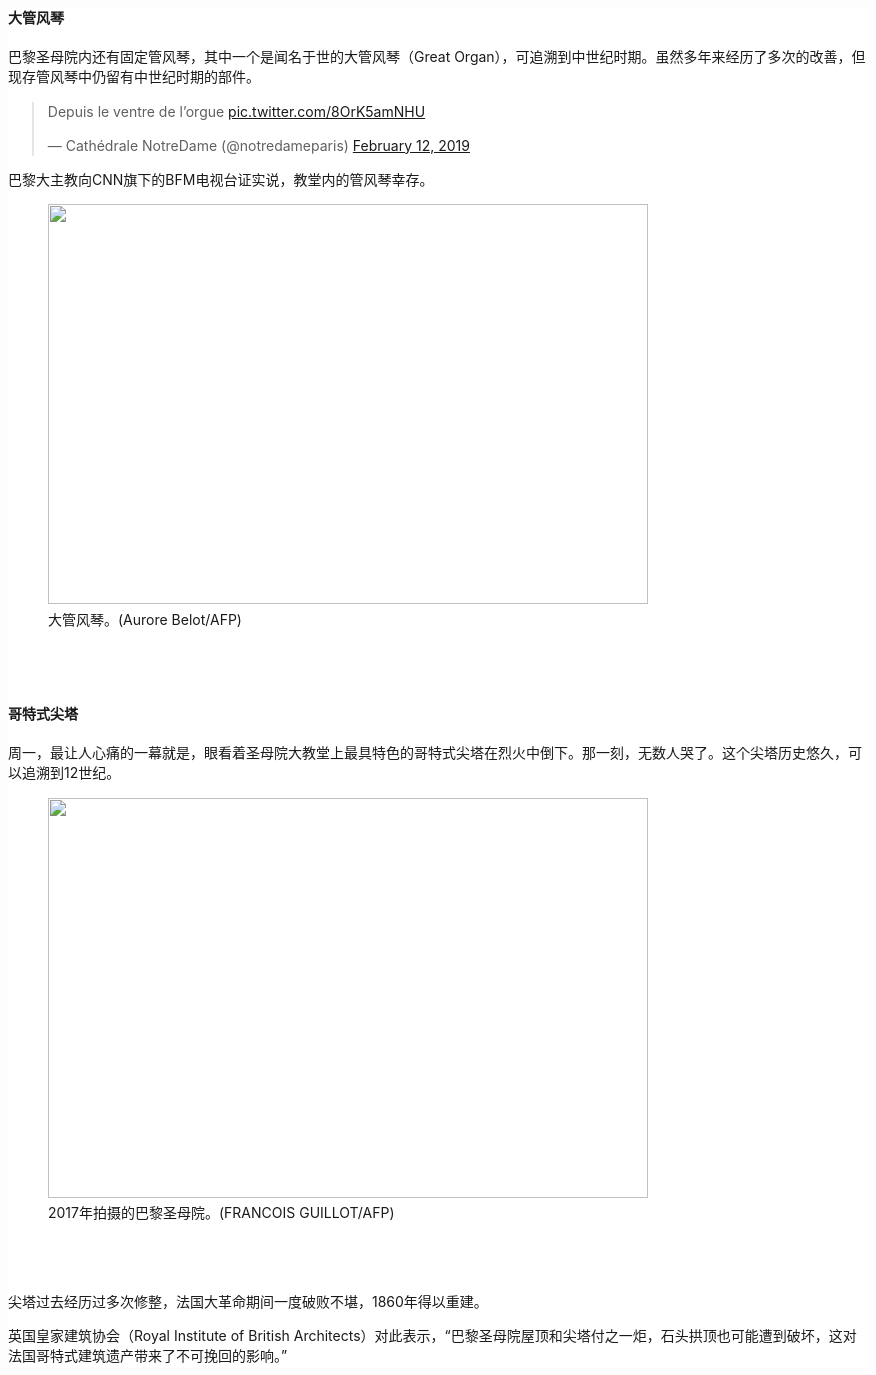  <h4>
  大管风琴
 </h4>
 <p>
  巴黎圣母院内还有固定管风琴，其中一个是闻名于世的大管风琴（Great Organ），可追溯到中世纪时期。虽然多年来经历了多次的改善，但现存管风琴中仍留有中世纪时期的部件。
 </p>
</p>
<p>
 <center>
 </center>
</p>
<blockquote class="twitter-tweet" data-lang="en">
 <p dir="ltr" lang="fr">
  Depuis le ventre de l’orgue
  <a href="https://t.co/8OrK5amNHU">
   pic.twitter.com/8OrK5amNHU
  </a>
 </p>
 <p>
  — Cathédrale NotreDame (@notredameparis)
  <a href="https://twitter.com/notredameparis/status/1095261395732578305?ref_src=twsrc%5Etfw">
   February 12, 2019
  </a>
 </p>
</blockquote>
<p>
</p>
<p>
 巴黎大主教向CNN旗下的BFM电视台证实说，教堂内的管风琴幸存。
</p>
<p>
</p>
<figure class="wp-caption aligncenter" id="attachment_11191309" style="width: 600px">
 <a href="http://i.epochtimes.com/assets/uploads/2019/04/000_SF6AZ.jpg">
  <img alt="" class="size-large wp-image-11191309" height="400" src="http://i.epochtimes.com/assets/uploads/2019/04/000_SF6AZ-600x400.jpg" width="600"/>
 </a>
 <br/><figcaption class="wp-caption-text">
  大管风琴。(Aurore Belot/AFP)
 </figcaption><br/>
</figure><br/>
<h4>
 哥特式尖塔
</h4>
<p>
 周一，最让人心痛的一幕就是，眼看着圣母院大教堂上最具特色的哥特式尖塔在烈火中倒下。那一刻，无数人哭了。这个尖塔历史悠久，可以追溯到12世纪。
</p>
<figure class="wp-caption aligncenter" id="attachment_11191286" style="width: 600px">
 <a href="http://i.epochtimes.com/assets/uploads/2019/04/000_QE11B.jpg">
  <img alt="" class="wp-image-11191286 size-large" height="400" src="http://i.epochtimes.com/assets/uploads/2019/04/000_QE11B-600x400.jpg" width="600"/>
 </a>
 <br/><figcaption class="wp-caption-text">
  2017年拍摄的巴黎圣母院。(FRANCOIS GUILLOT/AFP)
 </figcaption><br/>
</figure><br/>
<p>
 尖塔过去经历过多次修整，法国大革命期间一度破败不堪，1860年得以重建。
</p>
<p>
 英国皇家建筑协会（Royal Institute of British Architects）对此表示，“巴黎圣母院屋顶和尖塔付之一炬，石头拱顶也可能遭到破坏，这对法国哥特式建筑遗产带来了不可挽回的影响。”
</p>
<figure class="wp-caption aligncenter" id="attachment_11191215" style="width: 600px">